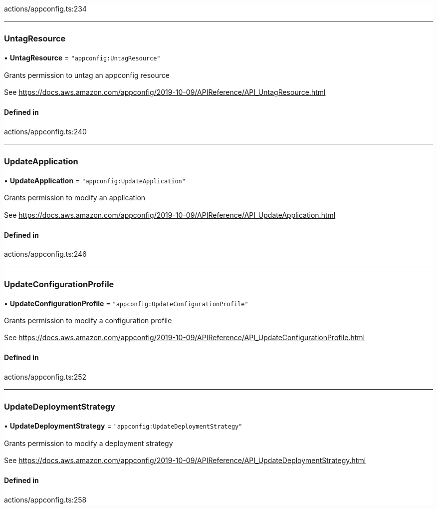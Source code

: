 actions/appconfig.ts:234

___

### UntagResource

• **UntagResource** = ``"appconfig:UntagResource"``

Grants permission to untag an appconfig resource

See https://docs.aws.amazon.com/appconfig/2019-10-09/APIReference/API_UntagResource.html

#### Defined in

actions/appconfig.ts:240

___

### UpdateApplication

• **UpdateApplication** = ``"appconfig:UpdateApplication"``

Grants permission to modify an application

See https://docs.aws.amazon.com/appconfig/2019-10-09/APIReference/API_UpdateApplication.html

#### Defined in

actions/appconfig.ts:246

___

### UpdateConfigurationProfile

• **UpdateConfigurationProfile** = ``"appconfig:UpdateConfigurationProfile"``

Grants permission to modify a configuration profile

See https://docs.aws.amazon.com/appconfig/2019-10-09/APIReference/API_UpdateConfigurationProfile.html

#### Defined in

actions/appconfig.ts:252

___

### UpdateDeploymentStrategy

• **UpdateDeploymentStrategy** = ``"appconfig:UpdateDeploymentStrategy"``

Grants permission to modify a deployment strategy

See https://docs.aws.amazon.com/appconfig/2019-10-09/APIReference/API_UpdateDeploymentStrategy.html

#### Defined in

actions/appconfig.ts:258
